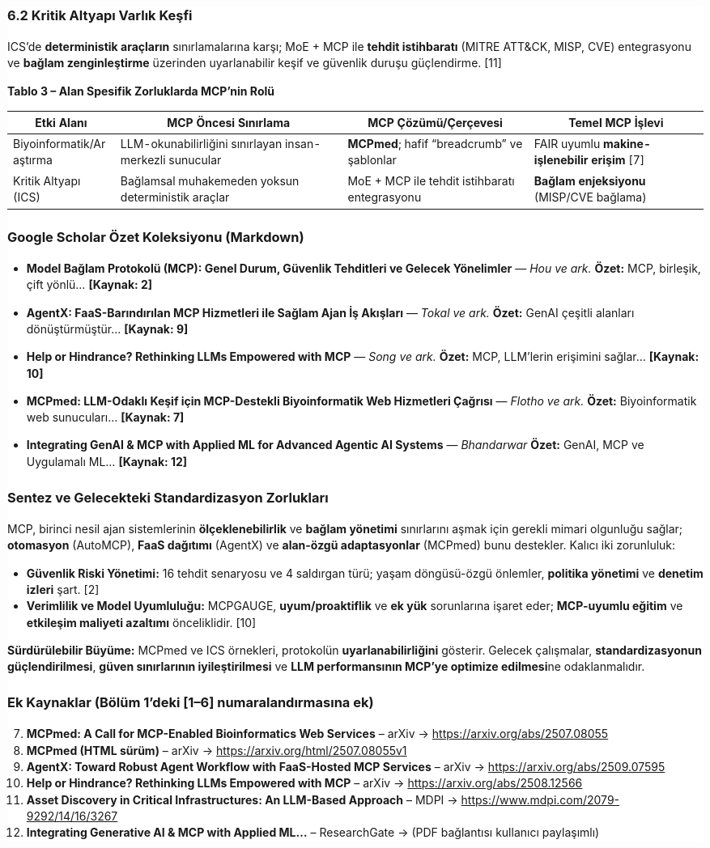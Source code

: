 ### 6.2 Kritik Altyapı Varlık Keşfi
ICS’de **deterministik araçların** sınırlamalarına karşı; MoE + MCP ile **tehdit istihbaratı** (MITRE ATT&CK, MISP, CVE) entegrasyonu ve **bağlam zenginleştirme** üzerinden uyarlanabilir keşif ve güvenlik duruşu güçlendirme. [11]

**Tablo 3 – Alan Spesifik Zorluklarda MCP’nin Rolü**

| Etki Alanı              | MCP Öncesi Sınırlama                                   | MCP Çözümü/Çerçevesi                               | Temel MCP İşlevi                              |
|-------------------------|---------------------------------------------------------|-----------------------------------------------------|-----------------------------------------------|
| Biyoinformatik/Araştırma| LLM-okunabilirliğini sınırlayan insan-merkezli sunucular| **MCPmed**; hafif “breadcrumb” ve şablonlar         | FAIR uyumlu **makine-işlenebilir erişim** [7] |
| Kritik Altyapı (ICS)    | Bağlamsal muhakemeden yoksun deterministik araçlar     | MoE + MCP ile tehdit istihbaratı entegrasyonu       | **Bağlam enjeksiyonu** (MISP/CVE bağlama)     |

### Google Scholar Özet Koleksiyonu (Markdown)

- **Model Bağlam Protokolü (MCP): Genel Durum, Güvenlik Tehditleri ve Gelecek Yönelimler** — *Hou ve ark.*
  **Özet:** MCP, birleşik, çift yönlü… **[Kaynak: 2]**

- **AgentX: FaaS-Barındırılan MCP Hizmetleri ile Sağlam Ajan İş Akışları** — *Tokal ve ark.*
  **Özet:** GenAI çeşitli alanları dönüştürmüştür… **[Kaynak: 9]**

- **Help or Hindrance? Rethinking LLMs Empowered with MCP** — *Song ve ark.*
  **Özet:** MCP, LLM’lerin erişimini sağlar… **[Kaynak: 10]**

- **MCPmed: LLM-Odaklı Keşif için MCP-Destekli Biyoinformatik Web Hizmetleri Çağrısı** — *Flotho ve ark.*
  **Özet:** Biyoinformatik web sunucuları… **[Kaynak: 7]**

- **Integrating GenAI & MCP with Applied ML for Advanced Agentic AI Systems** — *Bhandarwar*
  **Özet:** GenAI, MCP ve Uygulamalı ML… **[Kaynak: 12]**

### Sentez ve Gelecekteki Standardizasyon Zorlukları

MCP, birinci nesil ajan sistemlerinin **ölçeklenebilirlik** ve **bağlam yönetimi** sınırlarını aşmak için gerekli mimari olgunluğu sağlar; **otomasyon** (AutoMCP), **FaaS dağıtımı** (AgentX) ve **alan-özgü adaptasyonlar** (MCPmed) bunu destekler.
Kalıcı iki zorunluluk:
- **Güvenlik Riski Yönetimi:** 16 tehdit senaryosu ve 4 saldırgan türü; yaşam döngüsü-özgü önlemler, **politika yönetimi** ve **denetim izleri** şart. [2]
- **Verimlilik ve Model Uyumluluğu:** MCPGAUGE, **uyum/proaktiflik** ve **ek yük** sorunlarına işaret eder; **MCP-uyumlu eğitim** ve **etkileşim maliyeti azaltımı** önceliklidir. [10]

**Sürdürülebilir Büyüme:** MCPmed ve ICS örnekleri, protokolün **uyarlanabilirliğini** gösterir. Gelecek çalışmalar, **standardizasyonun güçlendirilmesi**, **güven sınırlarının iyileştirilmesi** ve **LLM performansının MCP’ye optimize edilmesi**ne odaklanmalıdır.

### Ek Kaynaklar (Bölüm 1’deki [1–6] numaralandırmasına ek)

7. **MCPmed: A Call for MCP-Enabled Bioinformatics Web Services** – arXiv → https://arxiv.org/abs/2507.08055
8. **MCPmed (HTML sürüm)** – arXiv → https://arxiv.org/html/2507.08055v1
9. **AgentX: Toward Robust Agent Workflow with FaaS-Hosted MCP Services** – arXiv → https://arxiv.org/abs/2509.07595
10. **Help or Hindrance? Rethinking LLMs Empowered with MCP** – arXiv → https://arxiv.org/abs/2508.12566
11. **Asset Discovery in Critical Infrastructures: An LLM-Based Approach** – MDPI → https://www.mdpi.com/2079-9292/14/16/3267
12. **Integrating Generative AI & MCP with Applied ML…** – ResearchGate → (PDF bağlantısı kullanıcı paylaşımlı)

